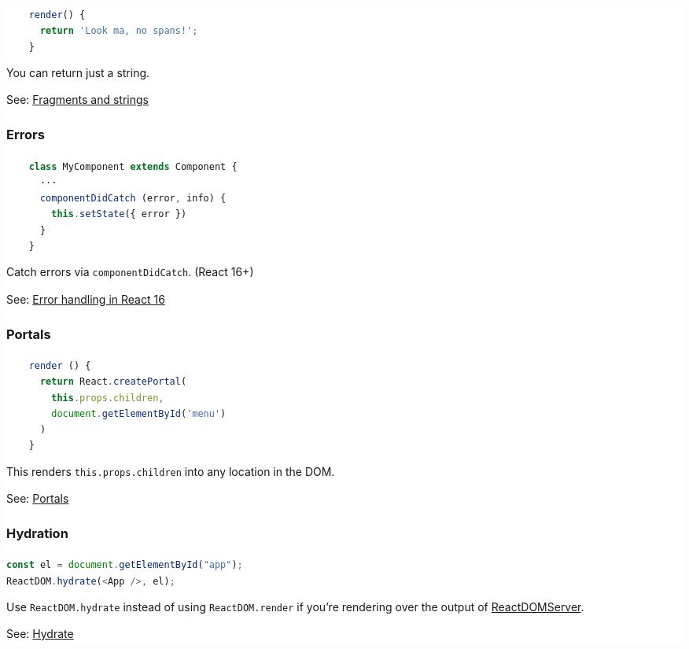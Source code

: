 ```js
    render() {
      return 'Look ma, no spans!';
    }

```

You can return just a string.

See: [Fragments and strings](https://reactjs.org/blog/2017/09/26/react-v16.0.html#new-render-return-types-fragments-and-strings)

### Errors

```js
    class MyComponent extends Component {
      ···
      componentDidCatch (error, info) {
        this.setState({ error })
      }
    }

```

Catch errors via `componentDidCatch`. (React 16+)

See: [Error handling in React 16](https://reactjs.org/blog/2017/07/26/error-handling-in-react-16.html)

### Portals

```js
    render () {
      return React.createPortal(
        this.props.children,
        document.getElementById('menu')
      )
    }

```

This renders `this.props.children` into any location in the DOM.

See: [Portals](https://reactjs.org/docs/portals.html)

### Hydration

```js
const el = document.getElementById("app");
ReactDOM.hydrate(<App />, el);
```

Use `ReactDOM.hydrate` instead of using `ReactDOM.render` if you’re rendering over the output of [ReactDOMServer](https://reactjs.org/docs/react-dom-server.html).

See: [Hydrate](https://reactjs.org/docs/react-dom.html#hydrate)
